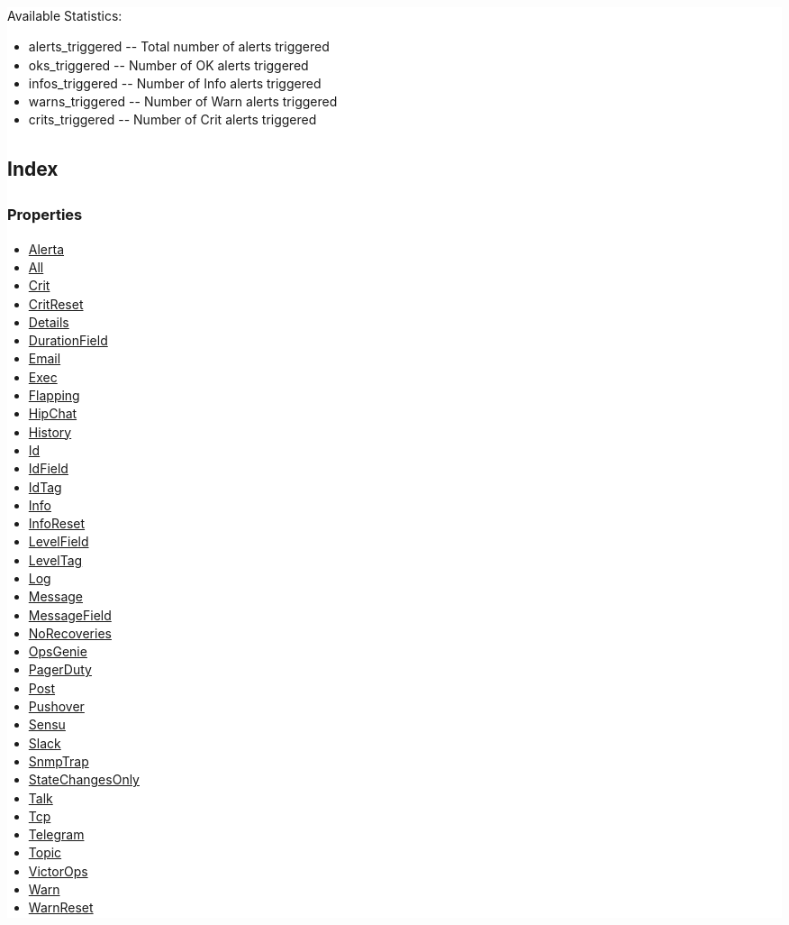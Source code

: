 Available Statistics: 

* alerts_triggered -- Total number of alerts triggered 
* oks_triggered -- Number of OK alerts triggered 
* infos_triggered -- Number of Info alerts triggered 
* warns_triggered -- Number of Warn alerts triggered 
* crits_triggered -- Number of Crit alerts triggered 



Index
-----

### Properties

-	[Alerta](/kapacitor/v1.3/nodes/alert_node/#alerta)
-	[All](/kapacitor/v1.3/nodes/alert_node/#all)
-	[Crit](/kapacitor/v1.3/nodes/alert_node/#crit)
-	[CritReset](/kapacitor/v1.3/nodes/alert_node/#critreset)
-	[Details](/kapacitor/v1.3/nodes/alert_node/#details)
-	[DurationField](/kapacitor/v1.3/nodes/alert_node/#durationfield)
-	[Email](/kapacitor/v1.3/nodes/alert_node/#email)
-	[Exec](/kapacitor/v1.3/nodes/alert_node/#exec)
-	[Flapping](/kapacitor/v1.3/nodes/alert_node/#flapping)
-	[HipChat](/kapacitor/v1.3/nodes/alert_node/#hipchat)
-	[History](/kapacitor/v1.3/nodes/alert_node/#history)
-	[Id](/kapacitor/v1.3/nodes/alert_node/#id)
-	[IdField](/kapacitor/v1.3/nodes/alert_node/#idfield)
-	[IdTag](/kapacitor/v1.3/nodes/alert_node/#idtag)
-	[Info](/kapacitor/v1.3/nodes/alert_node/#info)
-	[InfoReset](/kapacitor/v1.3/nodes/alert_node/#inforeset)
-	[LevelField](/kapacitor/v1.3/nodes/alert_node/#levelfield)
-	[LevelTag](/kapacitor/v1.3/nodes/alert_node/#leveltag)
-	[Log](/kapacitor/v1.3/nodes/alert_node/#log)
-	[Message](/kapacitor/v1.3/nodes/alert_node/#message)
-	[MessageField](/kapacitor/v1.3/nodes/alert_node/#messagefield)
-	[NoRecoveries](/kapacitor/v1.3/nodes/alert_node/#norecoveries)
-	[OpsGenie](/kapacitor/v1.3/nodes/alert_node/#opsgenie)
-	[PagerDuty](/kapacitor/v1.3/nodes/alert_node/#pagerduty)
-	[Post](/kapacitor/v1.3/nodes/alert_node/#post)
-	[Pushover](/kapacitor/v1.3/nodes/alert_node/#pushover)
-	[Sensu](/kapacitor/v1.3/nodes/alert_node/#sensu)
-	[Slack](/kapacitor/v1.3/nodes/alert_node/#slack)
-	[SnmpTrap](/kapacitor/v1.3/nodes/alert_node/#snmptrap)
-	[StateChangesOnly](/kapacitor/v1.3/nodes/alert_node/#statechangesonly)
-	[Talk](/kapacitor/v1.3/nodes/alert_node/#talk)
-	[Tcp](/kapacitor/v1.3/nodes/alert_node/#tcp)
-	[Telegram](/kapacitor/v1.3/nodes/alert_node/#telegram)
-	[Topic](/kapacitor/v1.3/nodes/alert_node/#topic)
-	[VictorOps](/kapacitor/v1.3/nodes/alert_node/#victorops)
-	[Warn](/kapacitor/v1.3/nodes/alert_node/#warn)
-	[WarnReset](/kapacitor/v1.3/nodes/alert_node/#warnreset)

